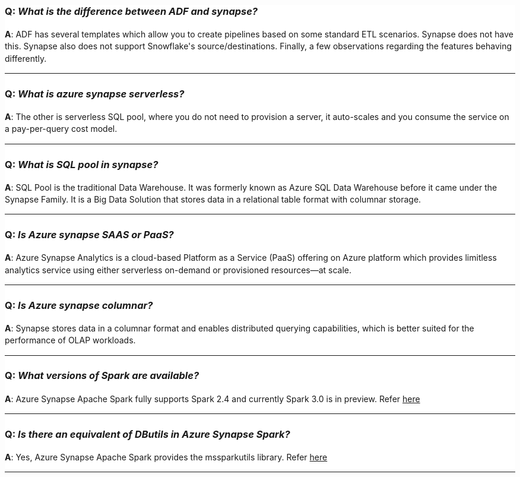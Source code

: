 
### **Q**: _What is the difference between ADF and synapse?_

**A**: ADF has several templates which allow you to create pipelines based on some standard ETL scenarios. Synapse does not have this. Synapse also does not support Snowflake's source/destinations. Finally, a few observations regarding the features behaving differently.

---

### **Q**: _What is azure synapse serverless?_

**A**: The other is serverless SQL pool, where you do not need to provision a server, it auto-scales and you consume the service on a pay-per-query cost model.

---

### **Q**: _What is SQL pool in synapse?_

**A**: SQL Pool is the traditional Data Warehouse. It was formerly known as Azure SQL Data Warehouse before it came under the Synapse Family. It is a Big Data Solution that stores data in a relational table format with columnar storage.

---

### **Q**: _Is Azure synapse SAAS or PaaS?_

**A**: Azure Synapse Analytics is a cloud-based Platform as a Service (PaaS) offering on Azure platform which provides limitless analytics service using either serverless on-demand or provisioned resources—at scale.

---

### **Q**: _Is Azure synapse columnar?_

**A**: Synapse stores data in a columnar format and enables distributed querying capabilities, which is better suited for the performance of OLAP workloads.

---

### **Q**: _What versions of Spark are available?_

**A**: Azure Synapse Apache Spark fully supports Spark 2.4 and currently Spark 3.0 is in preview. Refer [here](https://docs.microsoft.com/en-us/azure/synapse-analytics/spark/apache-spark-version-support)

---

### **Q**: _Is there an equivalent of DButils in Azure Synapse Spark?_

**A**: Yes, Azure Synapse Apache Spark provides the mssparkutils library. Refer [here](https://docs.microsoft.com/en-us/azure/synapse-analytics/spark/microsoft-spark-utilities)

---
